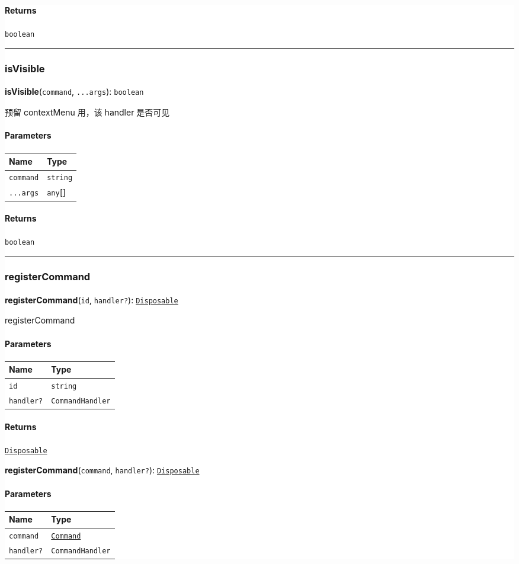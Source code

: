 #### Returns

`boolean`

***

### isVisible

**isVisible**(`command`, `...args`): `boolean`

预留 contextMenu 用，该 handler 是否可见

#### Parameters

| Name | Type |
| :------ | :------ |
| `command` | `string` |
| `...args` | `any`\[] |

#### Returns

`boolean`

***

### registerCommand

**registerCommand**(`id`, `handler?`): [`Disposable`](/auto-docs/free-layout-editor/interfaces/Disposable-1.md)

registerCommand

#### Parameters

| Name | Type |
| :------ | :------ |
| `id` | `string` |
| `handler?` | `CommandHandler` |

#### Returns

[`Disposable`](/auto-docs/free-layout-editor/interfaces/Disposable-1.md)

**registerCommand**(`command`, `handler?`): [`Disposable`](/auto-docs/free-layout-editor/interfaces/Disposable-1.md)

#### Parameters

| Name | Type |
| :------ | :------ |
| `command` | [`Command`](/auto-docs/free-layout-editor/interfaces/Command-1.md) |
| `handler?` | `CommandHandler` |
